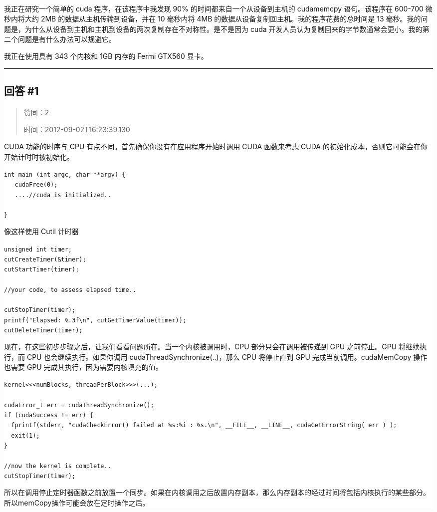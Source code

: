 我正在研究一个简单的 cuda 程序，在该程序中我发现 90% 的时间都来自一个从设备到主机的 cudamemcpy 语句。该程序在 600-700 微秒内将大约 2MB 的数据从主机传输到设备，并在 10 毫秒内将 4MB 的数据从设备复制回主机。我的程序花费的总时间是 13 毫秒。我的问题是，为什么从设备到主机和主机到设备的两次复制存在不对称性。是不是因为 cuda 开发人员认为复制回来的字节数通常会更小。我的第二个问题是有什么办法可以规避它。

我正在使用具有 343 个内核和 1GB 内存的 Fermi GTX560 显卡。

* * *

## 回答 #1

> 赞同：2
> 
> 时间：2012-09-02T16:23:39.130

CUDA 功能的时序与 CPU 有点不同。首先确保你没有在应用程序开始时调用 CUDA 函数来考虑 CUDA 的初始化成本，否则它可能会在你开始计时时被初始化。

```
int main (int argc, char **argv) {
   cudaFree(0);
   ....//cuda is initialized..

} 
```

像这样使用 Cutil 计时器

```
unsigned int timer;
cutCreateTimer(&timer);
cutStartTimer(timer);

//your code, to assess elapsed time..

cutStopTimer(timer);
printf("Elapsed: %.3f\n", cutGetTimerValue(timer));
cutDeleteTimer(timer); 
```

现在，在这些初步步骤之后，让我们看看问题所在。当一个内核被调用时，CPU 部分只会在调用被传递到 GPU 之前停止。GPU 将继续执行，而 CPU 也会继续执行。如果你调用 cudaThreadSynchronize(..)，那么 CPU 将停止直到 GPU 完成当前调用。cudaMemCopy 操作也需要 GPU 完成其执行，因为需要内核填充的值。

```
kernel<<<numBlocks, threadPerBlock>>>(...);

cudaError_t err = cudaThreadSynchronize();
if (cudaSuccess != err) {
  fprintf(stderr, "cudaCheckError() failed at %s:%i : %s.\n", __FILE__, __LINE__, cudaGetErrorString( err ) );
  exit(1);
}

//now the kernel is complete..
cutStopTimer(timer); 
```

所以在调用停止定时器函数之前放置一个同步。如果在内核调用之后放置内存副本，那么内存副本的经过时间将包括内核执行的某些部分。所以memCopy操作可能会放在定时操作之后。
